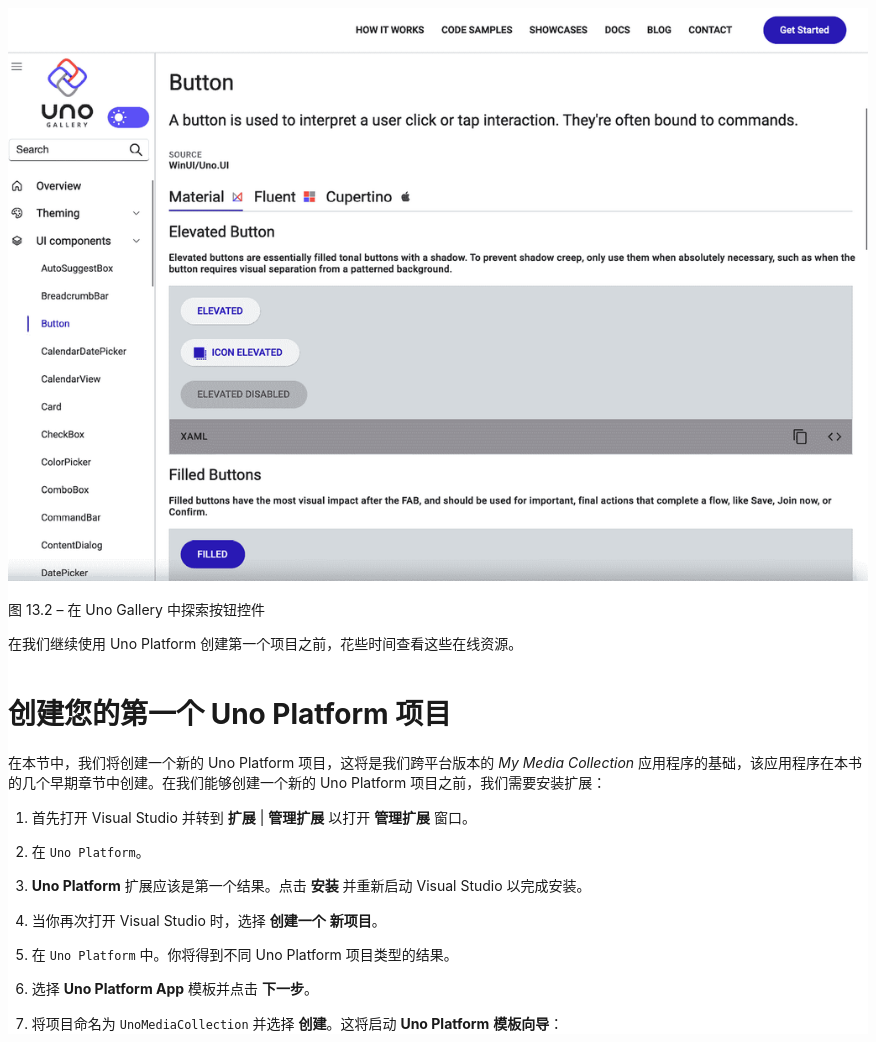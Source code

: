 ![图 13.2 – 在 Uno Gallery 中探索按钮控件](img/B20908_13_02.jpg)

图 13.2 – 在 Uno Gallery 中探索按钮控件

在我们继续使用 Uno Platform 创建第一个项目之前，花些时间查看这些在线资源。

# 创建您的第一个 Uno Platform 项目

在本节中，我们将创建一个新的 Uno Platform 项目，这将是我们跨平台版本的 *My Media Collection* 应用程序的基础，该应用程序在本书的几个早期章节中创建。在我们能够创建一个新的 Uno Platform 项目之前，我们需要安装扩展：

1.  首先打开 Visual Studio 并转到 **扩展** | **管理扩展** 以打开 **管理扩展** 窗口。

1.  在 `Uno Platform`。

1.  **Uno Platform** 扩展应该是第一个结果。点击 **安装** 并重新启动 Visual Studio 以完成安装。

1.  当你再次打开 Visual Studio 时，选择 **创建一个** **新项目**。

1.  在 `Uno Platform` 中。你将得到不同 Uno Platform 项目类型的结果。

1.  选择 **Uno Platform App** 模板并点击 **下一步**。

1.  将项目命名为 `UnoMediaCollection` 并选择 **创建**。这将启动 **Uno Platform** **模板向导**：
